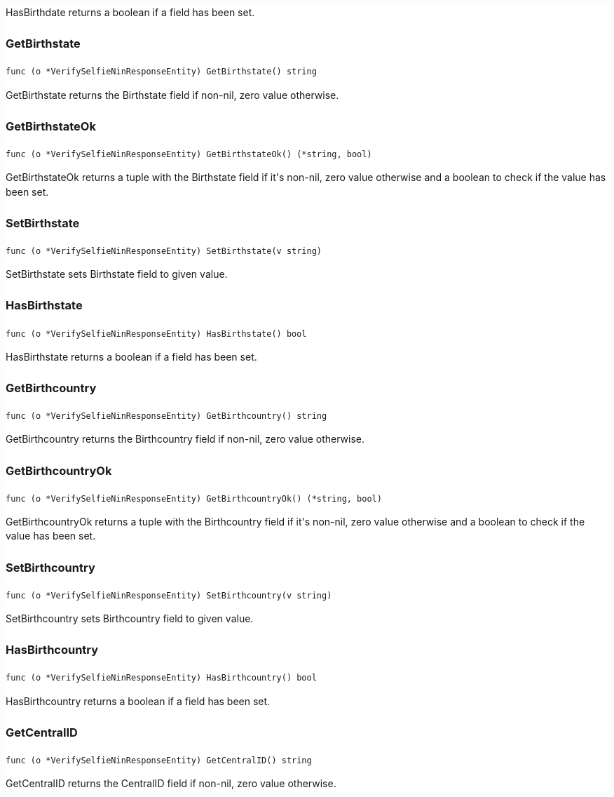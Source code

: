HasBirthdate returns a boolean if a field has been set.

### GetBirthstate

`func (o *VerifySelfieNinResponseEntity) GetBirthstate() string`

GetBirthstate returns the Birthstate field if non-nil, zero value otherwise.

### GetBirthstateOk

`func (o *VerifySelfieNinResponseEntity) GetBirthstateOk() (*string, bool)`

GetBirthstateOk returns a tuple with the Birthstate field if it's non-nil, zero value otherwise
and a boolean to check if the value has been set.

### SetBirthstate

`func (o *VerifySelfieNinResponseEntity) SetBirthstate(v string)`

SetBirthstate sets Birthstate field to given value.

### HasBirthstate

`func (o *VerifySelfieNinResponseEntity) HasBirthstate() bool`

HasBirthstate returns a boolean if a field has been set.

### GetBirthcountry

`func (o *VerifySelfieNinResponseEntity) GetBirthcountry() string`

GetBirthcountry returns the Birthcountry field if non-nil, zero value otherwise.

### GetBirthcountryOk

`func (o *VerifySelfieNinResponseEntity) GetBirthcountryOk() (*string, bool)`

GetBirthcountryOk returns a tuple with the Birthcountry field if it's non-nil, zero value otherwise
and a boolean to check if the value has been set.

### SetBirthcountry

`func (o *VerifySelfieNinResponseEntity) SetBirthcountry(v string)`

SetBirthcountry sets Birthcountry field to given value.

### HasBirthcountry

`func (o *VerifySelfieNinResponseEntity) HasBirthcountry() bool`

HasBirthcountry returns a boolean if a field has been set.

### GetCentralID

`func (o *VerifySelfieNinResponseEntity) GetCentralID() string`

GetCentralID returns the CentralID field if non-nil, zero value otherwise.
